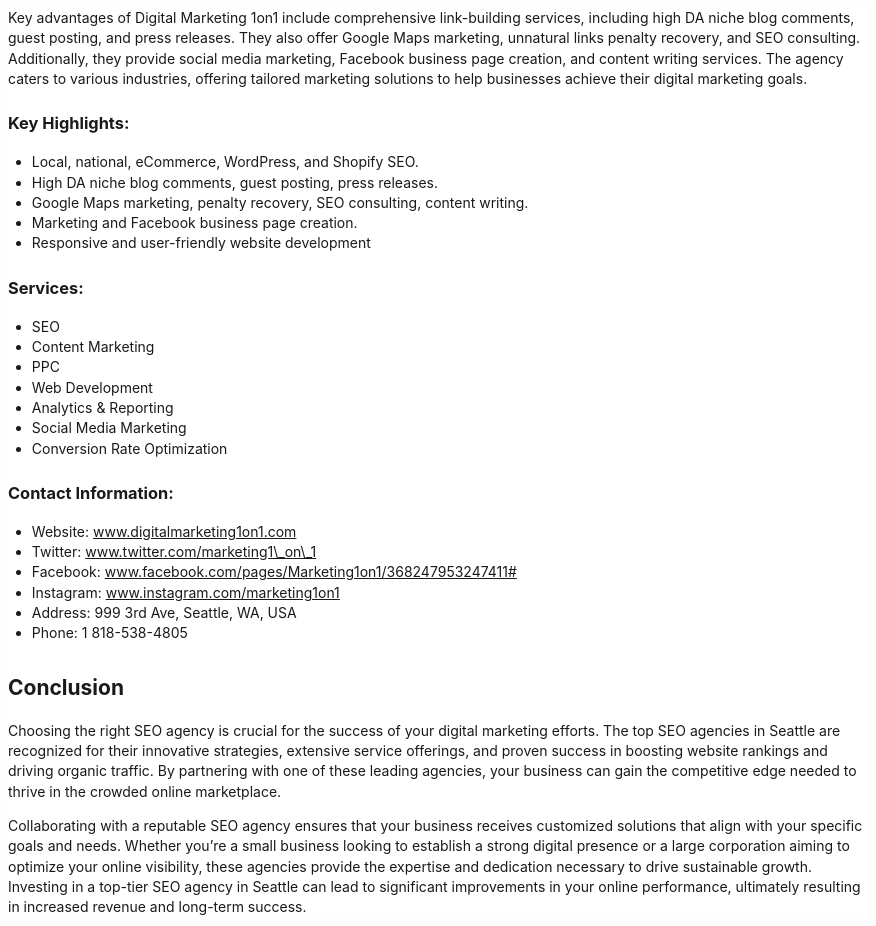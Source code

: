 Key advantages of Digital Marketing 1on1 include comprehensive link-building services, including high DA niche blog comments, guest posting, and press releases. They also offer Google Maps marketing, unnatural links penalty recovery, and SEO consulting. Additionally, they provide social media marketing, Facebook business page creation, and content writing services. The agency caters to various industries, offering tailored marketing solutions to help businesses achieve their digital marketing goals.

### Key Highlights:

* Local, national, eCommerce, WordPress, and Shopify SEO.
* High DA niche blog comments, guest posting, press releases.
* Google Maps marketing, penalty recovery, SEO consulting, content writing.
* Marketing and Facebook business page creation.
* Responsive and user-friendly website development

### Services:

* SEO
* Content Marketing
* PPC
* Web Development
* Analytics & Reporting
* Social Media Marketing
* Conversion Rate Optimization

### Contact Information:

* Website: www.digitalmarketing1on1.com
* Twitter: www.twitter.com/marketing1\_on\_1
* Facebook: www.facebook.com/pages/Marketing1on1/368247953247411#
* Instagram: www.instagram.com/marketing1on1
* Address: 999 3rd Ave, Seattle, WA, USA
* Phone: 1 818-538-4805

## Conclusion

Choosing the right SEO agency is crucial for the success of your digital marketing efforts. The top SEO agencies in Seattle are recognized for their innovative strategies, extensive service offerings, and proven success in boosting website rankings and driving organic traffic. By partnering with one of these leading agencies, your business can gain the competitive edge needed to thrive in the crowded online marketplace.

Collaborating with a reputable SEO agency ensures that your business receives customized solutions that align with your specific goals and needs. Whether you’re a small business looking to establish a strong digital presence or a large corporation aiming to optimize your online visibility, these agencies provide the expertise and dedication necessary to drive sustainable growth. Investing in a top-tier SEO agency in Seattle can lead to significant improvements in your online performance, ultimately resulting in increased revenue and long-term success.

<ins class="adsbygoogle"
     style="display:block"
     data-ad-format="autorelaxed"
     data-ad-client="ca-pub-7571918770474297"
     data-ad-slot="1223367746"></ins>
